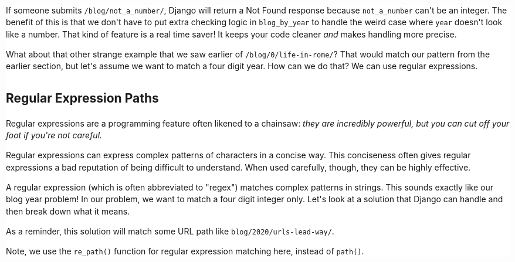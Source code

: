 If someone submits `/blog/not_a_number/`,
Django will return a Not Found response
because `not_a_number` can't be an integer.
The benefit of this
is that we don't have to put extra checking logic
in `blog_by_year`
to handle the weird case where `year` doesn't look like a number.
That kind of feature is a real time saver!
It keeps your code cleaner
*and* makes handling more precise.

What about that other strange example
that we saw earlier
of `/blog/0/life-in-rome/`?
That would match our pattern
from the earlier section,
but let's assume we want to match a four digit year.
How can we do that?
We can use regular expressions.

## Regular Expression Paths

Regular expressions are a programming feature
often likened to a chainsaw:
*they are incredibly powerful,
but you can cut off your foot
if you're not careful.*

Regular expressions can express complex patterns
of characters
in a concise way.
This conciseness often gives regular expressions a bad reputation
of being difficult to understand.
When used carefully, though,
they can be highly effective.

A regular expression
(which is often abbreviated to "regex")
matches complex patterns
in strings.
This sounds exactly like our blog year problem!
In our problem,
we want to match a four digit integer only.
Let's look at a solution
that Django can handle
and then break down what it means.

As a reminder,
this solution will match some URL path
like `blog/2020/urls-lead-way/`.

Note, we use the `re_path()` function for 
regular expression matching here, instead of `path()`.
